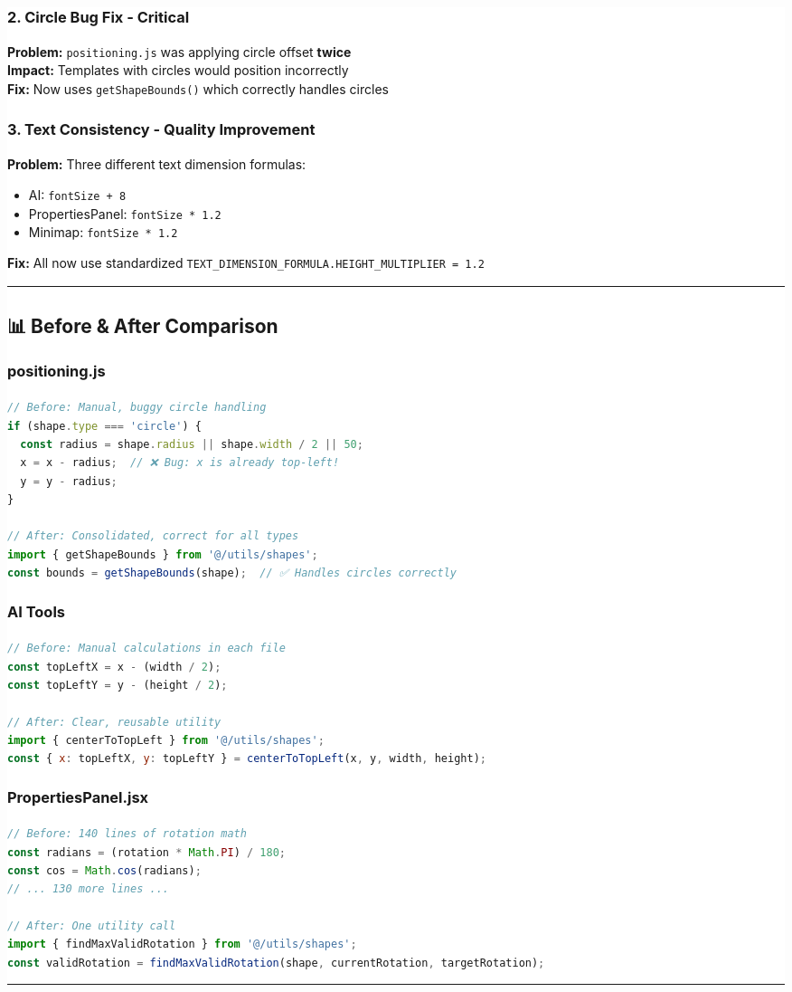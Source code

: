 ### 2. Circle Bug Fix - Critical
**Problem:** `positioning.js` was applying circle offset **twice**  
**Impact:** Templates with circles would position incorrectly  
**Fix:** Now uses `getShapeBounds()` which correctly handles circles

### 3. Text Consistency - Quality Improvement
**Problem:** Three different text dimension formulas:
- AI: `fontSize + 8`
- PropertiesPanel: `fontSize * 1.2`
- Minimap: `fontSize * 1.2`

**Fix:** All now use standardized `TEXT_DIMENSION_FORMULA.HEIGHT_MULTIPLIER = 1.2`

---

## 📊 Before & After Comparison

### positioning.js
```javascript
// Before: Manual, buggy circle handling
if (shape.type === 'circle') {
  const radius = shape.radius || shape.width / 2 || 50;
  x = x - radius;  // ❌ Bug: x is already top-left!
  y = y - radius;
}

// After: Consolidated, correct for all types
import { getShapeBounds } from '@/utils/shapes';
const bounds = getShapeBounds(shape);  // ✅ Handles circles correctly
```

### AI Tools
```javascript
// Before: Manual calculations in each file
const topLeftX = x - (width / 2);
const topLeftY = y - (height / 2);

// After: Clear, reusable utility
import { centerToTopLeft } from '@/utils/shapes';
const { x: topLeftX, y: topLeftY } = centerToTopLeft(x, y, width, height);
```

### PropertiesPanel.jsx
```javascript
// Before: 140 lines of rotation math
const radians = (rotation * Math.PI) / 180;
const cos = Math.cos(radians);
// ... 130 more lines ...

// After: One utility call
import { findMaxValidRotation } from '@/utils/shapes';
const validRotation = findMaxValidRotation(shape, currentRotation, targetRotation);
```

---